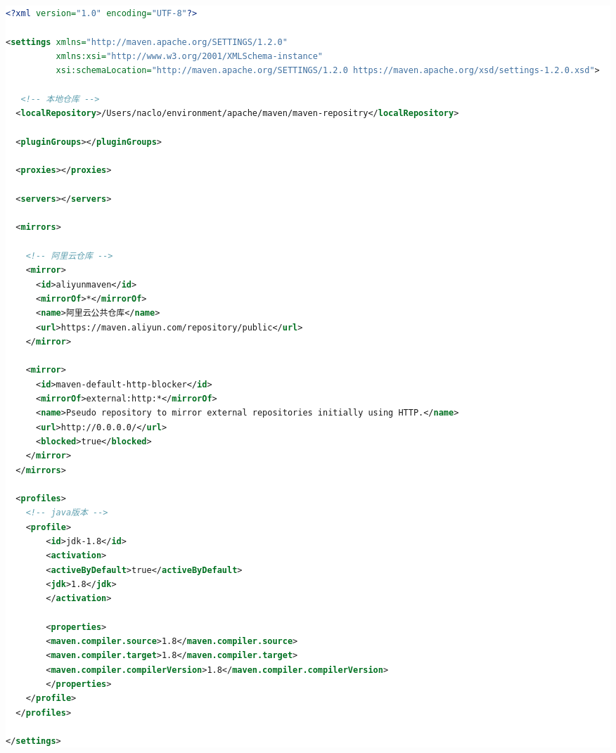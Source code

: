    ```xml
   <?xml version="1.0" encoding="UTF-8"?>
   
   <settings xmlns="http://maven.apache.org/SETTINGS/1.2.0"
             xmlns:xsi="http://www.w3.org/2001/XMLSchema-instance"
             xsi:schemaLocation="http://maven.apache.org/SETTINGS/1.2.0 https://maven.apache.org/xsd/settings-1.2.0.xsd">
   
      <!-- 本地仓库 -->
     <localRepository>/Users/naclo/environment/apache/maven/maven-repositry</localRepository>
   
     <pluginGroups></pluginGroups>
   
     <proxies></proxies>
   
     <servers></servers>
   
     <mirrors>
   
       <!-- 阿里云仓库 -->
       <mirror>
         <id>aliyunmaven</id>
         <mirrorOf>*</mirrorOf>
         <name>阿里云公共仓库</name>
         <url>https://maven.aliyun.com/repository/public</url>
       </mirror>
   
       <mirror>
         <id>maven-default-http-blocker</id>
         <mirrorOf>external:http:*</mirrorOf>
         <name>Pseudo repository to mirror external repositories initially using HTTP.</name>
         <url>http://0.0.0.0/</url>
         <blocked>true</blocked>
       </mirror>
     </mirrors>
   
     <profiles>
       <!-- java版本 --> 
       <profile>
           <id>jdk-1.8</id>
           <activation>
           <activeByDefault>true</activeByDefault>
           <jdk>1.8</jdk>
           </activation>
       
           <properties>
           <maven.compiler.source>1.8</maven.compiler.source>
           <maven.compiler.target>1.8</maven.compiler.target>
           <maven.compiler.compilerVersion>1.8</maven.compiler.compilerVersion>
           </properties>
       </profile>
     </profiles>
   
   </settings>
   ```
